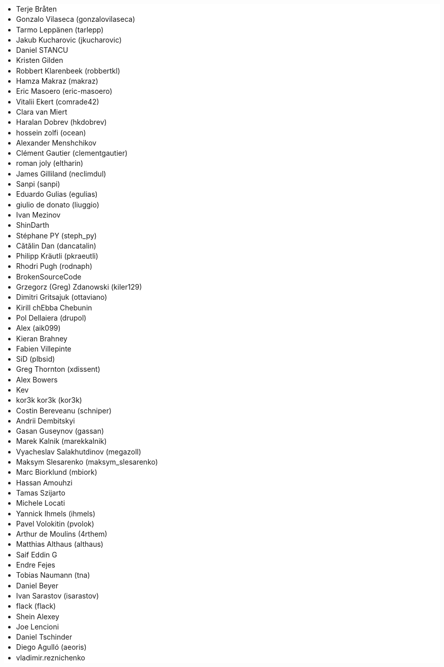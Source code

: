  - Terje Bråten
 - Gonzalo Vilaseca (gonzalovilaseca)
 - Tarmo Leppänen (tarlepp)
 - Jakub Kucharovic (jkucharovic)
 - Daniel STANCU
 - Kristen Gilden
 - Robbert Klarenbeek (robbertkl)
 - Hamza Makraz (makraz)
 - Eric Masoero (eric-masoero)
 - Vitalii Ekert (comrade42)
 - Clara van Miert
 - Haralan Dobrev (hkdobrev)
 - hossein zolfi (ocean)
 - Alexander Menshchikov
 - Clément Gautier (clementgautier)
 - roman joly (eltharin)
 - James Gilliland (neclimdul)
 - Sanpi (sanpi)
 - Eduardo Gulias (egulias)
 - giulio de donato (liuggio)
 - Ivan Mezinov
 - ShinDarth
 - Stéphane PY (steph_py)
 - Cătălin Dan (dancatalin)
 - Philipp Kräutli (pkraeutli)
 - Rhodri Pugh (rodnaph)
 - BrokenSourceCode
 - Grzegorz (Greg) Zdanowski (kiler129)
 - Dimitri Gritsajuk (ottaviano)
 - Kirill chEbba Chebunin
 - Pol Dellaiera (drupol)
 - Alex (aik099)
 - Kieran Brahney
 - Fabien Villepinte
 - SiD (plbsid)
 - Greg Thornton (xdissent)
 - Alex Bowers
 - Kev
 - kor3k kor3k (kor3k)
 - Costin Bereveanu (schniper)
 - Andrii Dembitskyi
 - Gasan Guseynov (gassan)
 - Marek Kalnik (marekkalnik)
 - Vyacheslav Salakhutdinov (megazoll)
 - Maksym Slesarenko (maksym_slesarenko)
 - Marc Biorklund (mbiork)
 - Hassan Amouhzi
 - Tamas Szijarto
 - Michele Locati
 - Yannick Ihmels (ihmels)
 - Pavel Volokitin (pvolok)
 - Arthur de Moulins (4rthem)
 - Matthias Althaus (althaus)
 - Saif Eddin G
 - Endre Fejes
 - Tobias Naumann (tna)
 - Daniel Beyer
 - Ivan Sarastov (isarastov)
 - flack (flack)
 - Shein Alexey
 - Joe Lencioni
 - Daniel Tschinder
 - Diego Agulló (aeoris)
 - vladimir.reznichenko